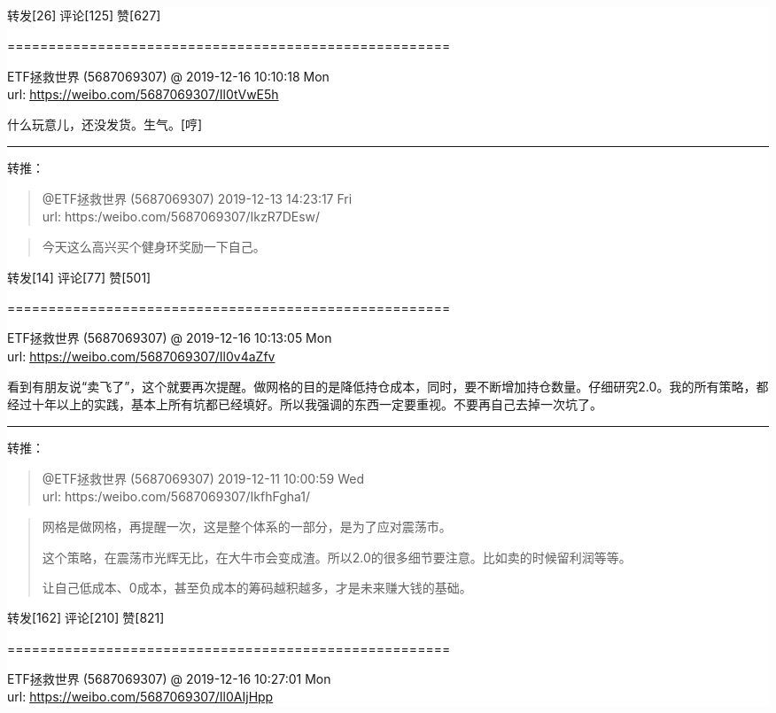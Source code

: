 转发[26]  评论[125]  赞[627] 

======================================================






ETF拯救世界 (5687069307) @
2019-12-16 10:10:18 Mon  
url: https://weibo.com/5687069307/Il0tVwE5h

什么玩意儿，还没发货。生气。[哼]

------------------------------------------------------
转推：
>  @ETF拯救世界 (5687069307)
>  2019-12-13 14:23:17 Fri  
>  url: https:/weibo.com/5687069307/IkzR7DEsw/

>  今天这么高兴买个健身环奖励一下自己。 ​​​

转发[14]  评论[77]  赞[501] 

======================================================






ETF拯救世界 (5687069307) @
2019-12-16 10:13:05 Mon  
url: https://weibo.com/5687069307/Il0v4aZfv

看到有朋友说“卖飞了”，这个就要再次提醒。做网格的目的是降低持仓成本，同时，要不断增加持仓数量。仔细研究2.0。我的所有策略，都经过十年以上的实践，基本上所有坑都已经填好。所以我强调的东西一定要重视。不要再自己去掉一次坑了。

------------------------------------------------------
转推：
>  @ETF拯救世界 (5687069307)
>  2019-12-11 10:00:59 Wed  
>  url: https:/weibo.com/5687069307/IkfhFgha1/

>  网格是做网格，再提醒一次，这是整个体系的一部分，是为了应对震荡市。
>  
>  这个策略，在震荡市光辉无比，在大牛市会变成渣。所以2.0的很多细节要注意。比如卖的时候留利润等等。
>  
>  让自己低成本、0成本，甚至负成本的筹码越积越多，才是未来赚大钱的基础。 ​​​

转发[162]  评论[210]  赞[821] 

======================================================






ETF拯救世界 (5687069307) @
2019-12-16 10:27:01 Mon  
url: https://weibo.com/5687069307/Il0AIjHpp
